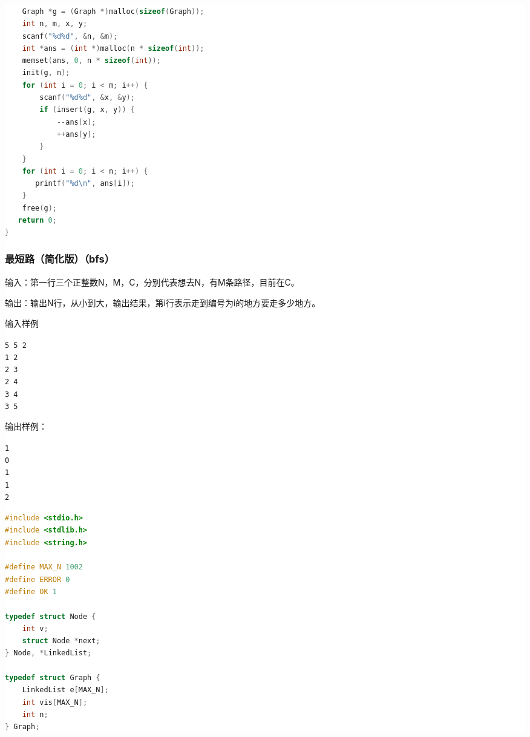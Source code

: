 ```c
    Graph *g = (Graph *)malloc(sizeof(Graph));
    int n, m, x, y;
    scanf("%d%d", &n, &m);
    int *ans = (int *)malloc(n * sizeof(int));
    memset(ans, 0, n * sizeof(int));
    init(g, n);
    for (int i = 0; i < m; i++) {
        scanf("%d%d", &x, &y);
        if (insert(g, x, y)) {
            --ans[x];
            ++ans[y];
        }
    }
    for (int i = 0; i < n; i++) {
       printf("%d\n", ans[i]);
    }
    free(g);
   return 0;
}
```

###  最短路（简化版）（bfs）

输入：第一行三个正整数N，M，C，分别代表想去N，有M条路径，目前在C。

输出：输出N行，从小到大，输出结果，第i行表示走到编号为i的地方要走多少地方。

输入样例

```
5 5 2
1 2
2 3
2 4
3 4
3 5
```

输出样例：

```
1
0
1
1
2
```

```c
#include <stdio.h>
#include <stdlib.h>
#include <string.h>

#define MAX_N 1002
#define ERROR 0
#define OK 1

typedef struct Node {
    int v;
    struct Node *next;
} Node, *LinkedList;

typedef struct Graph {
    LinkedList e[MAX_N];
    int vis[MAX_N];
    int n;
} Graph;
```